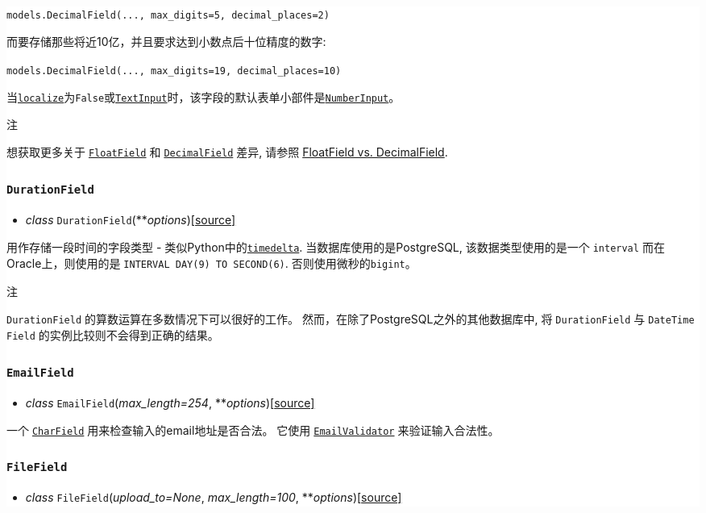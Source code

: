 ```
models.DecimalField(..., max_digits=5, decimal_places=2)
```

而要存储那些将近10亿，并且要求达到小数点后十位精度的数字:

```
models.DecimalField(..., max_digits=19, decimal_places=10)
```

当[`localize`](https://yiyibooks.cn/__trs__/xx/Django_1.11.6/ref/forms/fields.html#django.forms.Field.localize)为`False`或[`TextInput`](https://yiyibooks.cn/__trs__/xx/Django_1.11.6/ref/forms/widgets.html#django.forms.TextInput)时，该字段的默认表单小部件是[`NumberInput`](https://yiyibooks.cn/__trs__/xx/Django_1.11.6/ref/forms/widgets.html#django.forms.NumberInput)。

注

想获取更多关于 [`FloatField`](https://yiyibooks.cn/__trs__/xx/Django_1.11.6/ref/models/fields.html#django.db.models.FloatField) 和 [`DecimalField`](https://yiyibooks.cn/__trs__/xx/Django_1.11.6/ref/models/fields.html#django.db.models.DecimalField) 差异, 请参照 [FloatField vs. DecimalField](https://yiyibooks.cn/__trs__/xx/Django_1.11.6/ref/models/fields.html#floatfield-vs-decimalfield).



### `DurationField`

- *class* `DurationField`(***options*)[[source\]](https://yiyibooks.cn/__trs__/xx/Django_1.11.6/_modules/django/db/models/fields.html#DurationField)

  

用作存储一段时间的字段类型 - 类似Python中的[`timedelta`](https://docs.python.org/3/library/datetime.html#datetime.timedelta). 当数据库使用的是PostgreSQL, 该数据类型使用的是一个 `interval` 而在Oracle上，则使用的是 `INTERVAL DAY(9) TO SECOND(6)`. 否则使用微秒的`bigint`。

注

`DurationField` 的算数运算在多数情况下可以很好的工作。 然而，在除了PostgreSQL之外的其他数据库中, 将 `DurationField` 与 `DateTimeField` 的实例比较则不会得到正确的结果。



### `EmailField`

- *class* `EmailField`(*max_length=254*, ***options*)[[source\]](https://yiyibooks.cn/__trs__/xx/Django_1.11.6/_modules/django/db/models/fields.html#EmailField)

  

一个 [`CharField`](https://yiyibooks.cn/__trs__/xx/Django_1.11.6/ref/models/fields.html#django.db.models.CharField) 用来检查输入的email地址是否合法。 它使用 [`EmailValidator`](https://yiyibooks.cn/__trs__/xx/Django_1.11.6/ref/validators.html#django.core.validators.EmailValidator) 来验证输入合法性。



### `FileField`

- *class* `FileField`(*upload_to=None*, *max_length=100*, ***options*)[[source\]](https://yiyibooks.cn/__trs__/xx/Django_1.11.6/_modules/django/db/models/fields/files.html#FileField)

  
